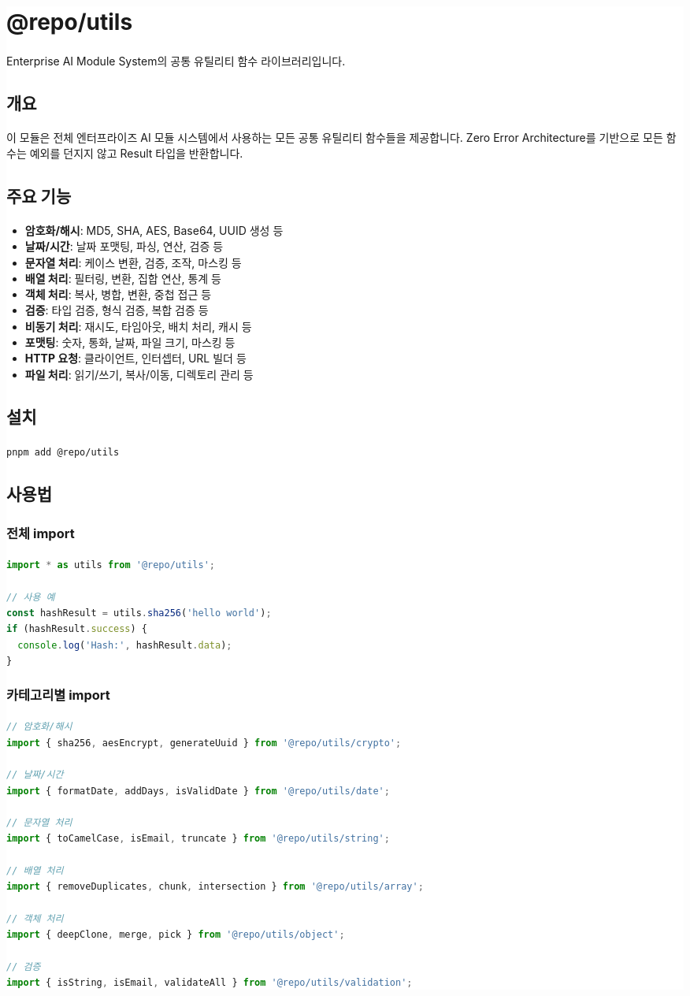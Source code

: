 # @repo/utils

Enterprise AI Module System의 공통 유틸리티 함수 라이브러리입니다.

## 개요

이 모듈은 전체 엔터프라이즈 AI 모듈 시스템에서 사용하는 모든 공통 유틸리티 함수들을 제공합니다. Zero Error Architecture를 기반으로 모든 함수는 예외를 던지지 않고 Result 타입을 반환합니다.

## 주요 기능

- **암호화/해시**: MD5, SHA, AES, Base64, UUID 생성 등
- **날짜/시간**: 날짜 포맷팅, 파싱, 연산, 검증 등
- **문자열 처리**: 케이스 변환, 검증, 조작, 마스킹 등
- **배열 처리**: 필터링, 변환, 집합 연산, 통계 등
- **객체 처리**: 복사, 병합, 변환, 중첩 접근 등
- **검증**: 타입 검증, 형식 검증, 복합 검증 등
- **비동기 처리**: 재시도, 타임아웃, 배치 처리, 캐시 등
- **포맷팅**: 숫자, 통화, 날짜, 파일 크기, 마스킹 등
- **HTTP 요청**: 클라이언트, 인터셉터, URL 빌더 등
- **파일 처리**: 읽기/쓰기, 복사/이동, 디렉토리 관리 등

## 설치

```bash
pnpm add @repo/utils
```

## 사용법

### 전체 import

```typescript
import * as utils from '@repo/utils';

// 사용 예
const hashResult = utils.sha256('hello world');
if (hashResult.success) {
  console.log('Hash:', hashResult.data);
}
```

### 카테고리별 import

```typescript
// 암호화/해시
import { sha256, aesEncrypt, generateUuid } from '@repo/utils/crypto';

// 날짜/시간
import { formatDate, addDays, isValidDate } from '@repo/utils/date';

// 문자열 처리
import { toCamelCase, isEmail, truncate } from '@repo/utils/string';

// 배열 처리
import { removeDuplicates, chunk, intersection } from '@repo/utils/array';

// 객체 처리
import { deepClone, merge, pick } from '@repo/utils/object';

// 검증
import { isString, isEmail, validateAll } from '@repo/utils/validation';

```